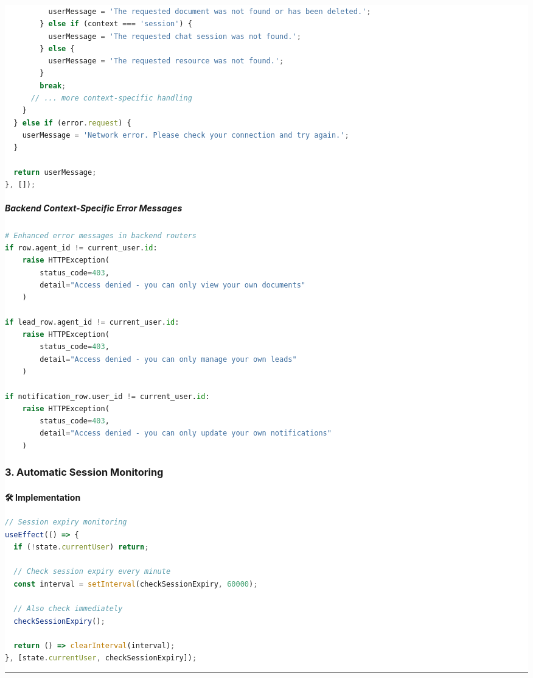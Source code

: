 ```javascript
          userMessage = 'The requested document was not found or has been deleted.';
        } else if (context === 'session') {
          userMessage = 'The requested chat session was not found.';
        } else {
          userMessage = 'The requested resource was not found.';
        }
        break;
      // ... more context-specific handling
    }
  } else if (error.request) {
    userMessage = 'Network error. Please check your connection and try again.';
  }
  
  return userMessage;
}, []);
```

##### **Backend Context-Specific Error Messages**
```python
# Enhanced error messages in backend routers
if row.agent_id != current_user.id:
    raise HTTPException(
        status_code=403, 
        detail="Access denied - you can only view your own documents"
    )

if lead_row.agent_id != current_user.id:
    raise HTTPException(
        status_code=403, 
        detail="Access denied - you can only manage your own leads"
    )

if notification_row.user_id != current_user.id:
    raise HTTPException(
        status_code=403, 
        detail="Access denied - you can only update your own notifications"
    )
```

### **3. Automatic Session Monitoring**

#### **🛠️ Implementation**
```javascript
// Session expiry monitoring
useEffect(() => {
  if (!state.currentUser) return;

  // Check session expiry every minute
  const interval = setInterval(checkSessionExpiry, 60000);
  
  // Also check immediately
  checkSessionExpiry();

  return () => clearInterval(interval);
}, [state.currentUser, checkSessionExpiry]);
```

---

  [ERROR_CONTEXTS.LOGIN]: {
  [ERROR_CONTEXTS.DOCUMENT]: {
  [ERROR_CONTEXTS.ADMIN]: {